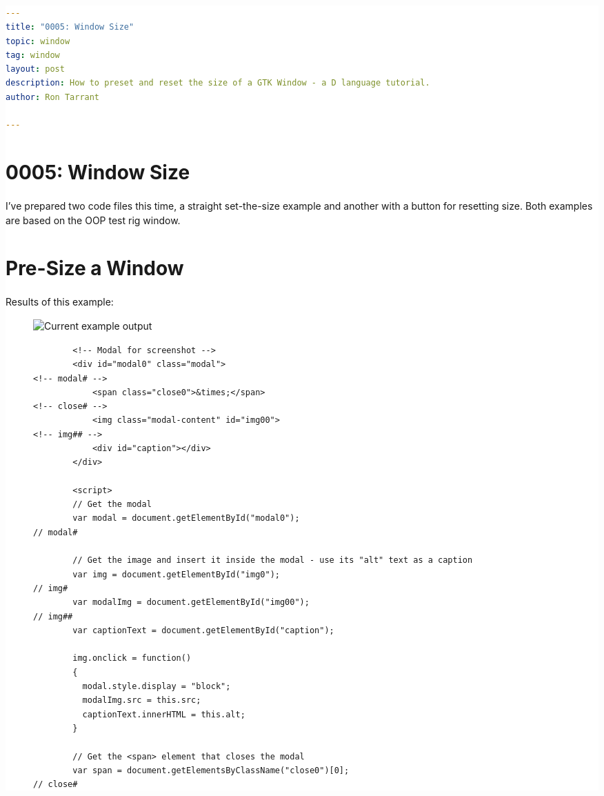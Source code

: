```yaml
---
title: "0005: Window Size"
topic: window
tag: window
layout: post
description: How to preset and reset the size of a GTK Window - a D language tutorial.
author: Ron Tarrant

---
```


# 0005: Window Size

I’ve prepared two code files this time, a straight set-the-size example and another with a button for resetting size. Both examples are based on the OOP test rig window.

# Pre-Size a Window

<div class="screenshot-frame">
	<div class="frame-header">
		Results of this example:
	</div>
	<div class="frame-screenshot">
		<figure>
			<img id="img0" src="/gtkDcoding/images/screenshots/001_window/window_04.png" alt="Current example output">	<!-- img# -->
			
			<!-- Modal for screenshot -->
			<div id="modal0" class="modal">																								<!-- modal# -->
				<span class="close0">&times;</span>																					<!-- close# -->
				<img class="modal-content" id="img00">																					<!-- img## -->
				<div id="caption"></div>
			</div>
			
			<script>
			// Get the modal
			var modal = document.getElementById("modal0");																			// modal#
			
			// Get the image and insert it inside the modal - use its "alt" text as a caption
			var img = document.getElementById("img0");																				// img#
			var modalImg = document.getElementById("img00");																		// img##
			var captionText = document.getElementById("caption");

			img.onclick = function()
			{
			  modal.style.display = "block";
			  modalImg.src = this.src;
			  captionText.innerHTML = this.alt;
			}
			
			// Get the <span> element that closes the modal
			var span = document.getElementsByClassName("close0")[0];															// close#
			